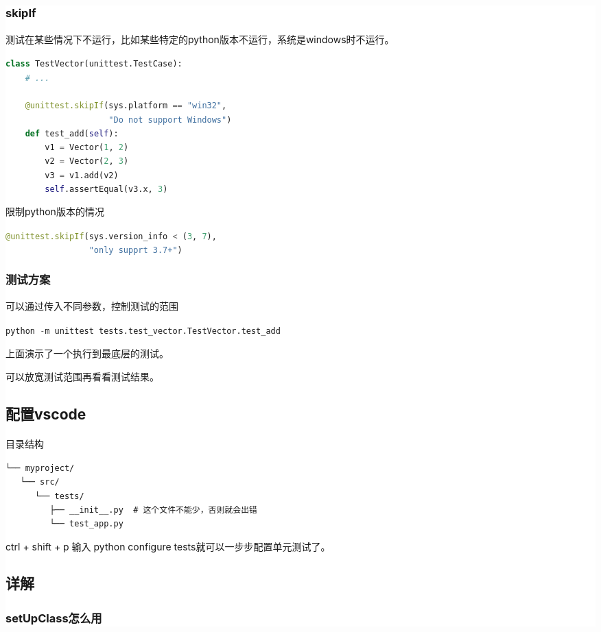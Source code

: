 ### skipIf

测试在某些情况下不运行，比如某些特定的python版本不运行，系统是windows时不运行。

```python
class TestVector(unittest.TestCase):
    # ...
    
    @unittest.skipIf(sys.platform == "win32", 
                     "Do not support Windows")
    def test_add(self):
        v1 = Vector(1, 2)
        v2 = Vector(2, 3)
        v3 = v1.add(v2)
        self.assertEqual(v3.x, 3)
```

限制python版本的情况

```python
@unittest.skipIf(sys.version_info < (3, 7),
                 "only supprt 3.7+")
```

### 测试方案

可以通过传入不同参数，控制测试的范围

```python
python -m unittest tests.test_vector.TestVector.test_add
```

上面演示了一个执行到最底层的测试。

可以放宽测试范围再看看测试结果。

## 配置vscode

目录结构

```
└── myproject/
   └── src/
      └── tests/
         ├── __init__.py  # 这个文件不能少，否则就会出错
         └── test_app.py
```

ctrl + shift + p 输入 python configure tests就可以一步步配置单元测试了。



## 详解

### setUpClass怎么用
